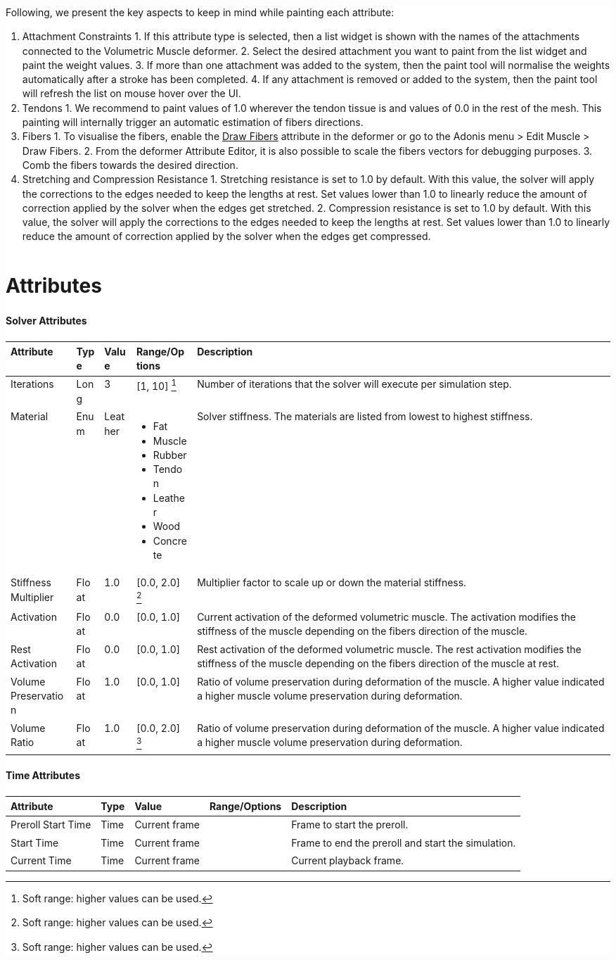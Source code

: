 Following, we present the key aspects to keep in mind while painting each attribute:

  1. Attachment Constraints
    1. If this attribute type is selected, then a list widget is shown with the names of the attachments connected to the Volumetric Muscle deformer.
    2. Select the desired attachment you want to paint from the list widget and paint the weight values.
    3. If more than one attachment was added to the system, then the paint tool will normalise the weights automatically after a stroke has been completed.
    4. If any attachment is removed or added to the system, then the paint tool will refresh the list on mouse hover over the UI.
  2. Tendons
    1. We recommend to paint values of 1.0 wherever the tendon tissue is and values of 0.0 in the rest of the mesh. This painting will internally trigger an automatic estimation of fibers directions.
  3. Fibers
    1. To visualise the fibers, enable the [Draw Fibers](#debug) attribute in the deformer or go to the Adonis menu > Edit Muscle > Draw Fibers.
    2. From the deformer Attribute Editor, it is also possible to scale the fibers vectors for debugging purposes.
    3. Comb the fibers towards the desired direction.
  4. Stretching and Compression Resistance
    1. Stretching resistance is set to 1.0 by default. With this value, the solver will apply the corrections to the edges needed to keep the lengths at rest. Set values lower than 1.0 to linearly reduce the amount of correction applied by the solver when the edges get stretched.
    2. Compression resistance is set to 1.0 by default. With this value, the solver will apply the corrections to the edges needed to keep the lengths at rest. Set values lower than 1.0 to linearly reduce the amount of correction applied by the solver when the edges get compressed.

# Attributes

[^1]: Soft range: higher values can be used.

#### Solver Attributes
| Attribute            | Type  | Value     | Range/Options     | Description                  |
| :------------        | :---  | :----     | :------------     | :--------------------------- |
| Iterations           | Long  | 3         | \[1, 10\] [^1]    | Number of iterations that the solver will execute per simulation step. |
| Material             | Enum  | Leather   | <ul><li>Fat</li><li>Muscle</li><li>Rubber</li><li>Tendon</li><li>Leather</li><li>Wood</li><li>Concrete</li></ul> | Solver stiffness. The materials are listed from lowest to highest stiffness. |
| Stiffness Multiplier | Float | 1.0       | \[0.0, 2.0\] [^1] | Multiplier factor to scale up or down the material stiffness. |
| Activation           | Float | 0.0       | \[0.0, 1.0\]      | Current activation of the deformed volumetric muscle. The activation modifies the stiffness of the muscle depending on the fibers direction of the muscle. |
| Rest Activation      | Float | 0.0       | \[0.0, 1.0\]      | Rest activation of the deformed volumetric muscle. The rest activation modifies the stiffness of the muscle depending on the fibers direction of the muscle at rest. |
| Volume Preservation  | Float | 1.0       | \[0.0, 1.0\]      | Ratio of volume preservation during deformation of the muscle. A higher value indicated a higher muscle volume preservation during deformation. |
| Volume Ratio         | Float | 1.0       | \[0.0, 2.0\] [^1] | Ratio of volume preservation during deformation of the muscle. A higher value indicated a higher muscle volume preservation during deformation. |

#### Time Attributes
| Attribute          | Type | Value         | Range/Options    | Description                  |
| :---------------   | :--- | :----         | :----------       | :--------- |
| Preroll Start Time | Time | Current frame || Frame to start the preroll. |
| Start Time         | Time | Current frame || Frame to end the preroll and start the simulation. |
| Current Time       | Time | Current frame || Current playback frame. |
